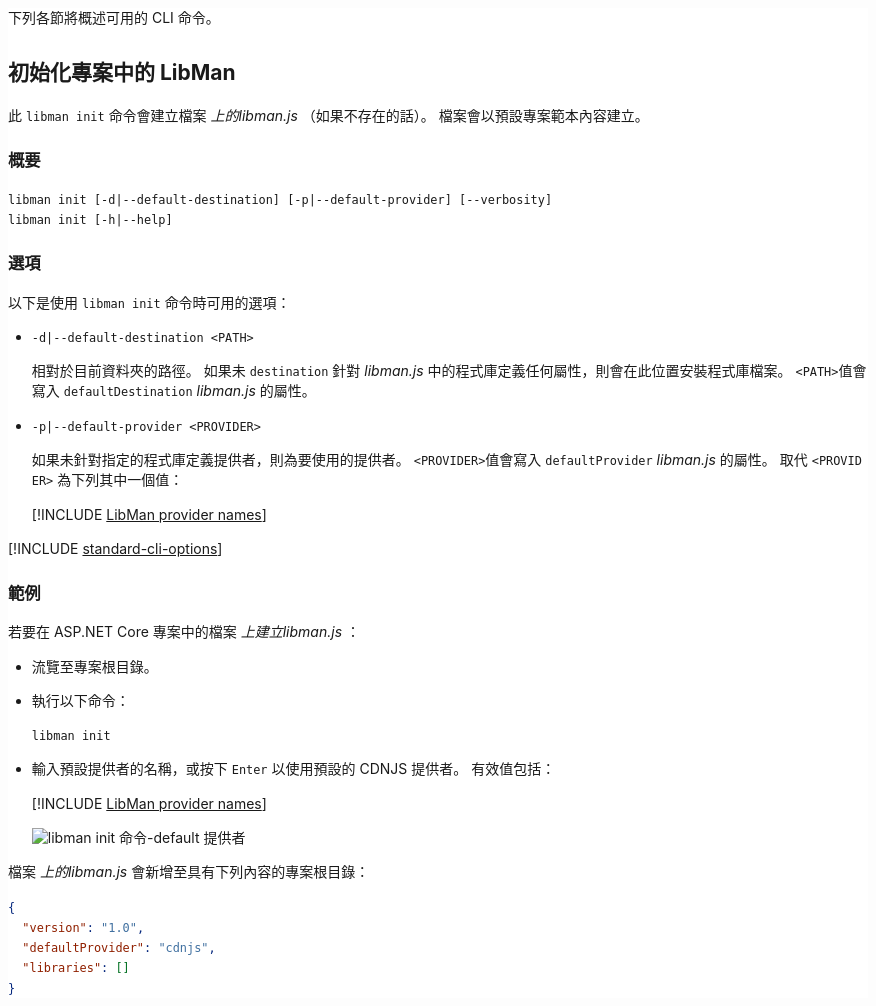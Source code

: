 下列各節將概述可用的 CLI 命令。

## <a name="initialize-libman-in-the-project"></a>初始化專案中的 LibMan

此 `libman init` 命令會建立檔案 *上的libman.js* （如果不存在的話）。 檔案會以預設專案範本內容建立。

### <a name="synopsis"></a>概要

```console
libman init [-d|--default-destination] [-p|--default-provider] [--verbosity]
libman init [-h|--help]
```

### <a name="options"></a>選項

以下是使用 `libman init` 命令時可用的選項：

* `-d|--default-destination <PATH>`

  相對於目前資料夾的路徑。 如果未 `destination` 針對 *libman.js* 中的程式庫定義任何屬性，則會在此位置安裝程式庫檔案。 `<PATH>`值會寫入 `defaultDestination` *libman.js* 的屬性。

* `-p|--default-provider <PROVIDER>`

  如果未針對指定的程式庫定義提供者，則為要使用的提供者。 `<PROVIDER>`值會寫入 `defaultProvider` *libman.js* 的屬性。 取代 `<PROVIDER>` 為下列其中一個值：

  [!INCLUDE [LibMan provider names](../../includes/libman-cli/provider-names.md)]

[!INCLUDE [standard-cli-options](../../includes/libman-cli/standard-cli-options.md)]

### <a name="examples"></a>範例

若要在 ASP.NET Core 專案中的檔案 *上建立libman.js* ：

* 流覽至專案根目錄。
* 執行以下命令：

  ```console
  libman init
  ```

* 輸入預設提供者的名稱，或按下 `Enter` 以使用預設的 CDNJS 提供者。 有效值包括：

  [!INCLUDE [LibMan provider names](../../includes/libman-cli/provider-names.md)]

  ![libman init 命令-default 提供者](_static/libman-init-provider.png)

檔案 *上的libman.js* 會新增至具有下列內容的專案根目錄：

```json
{
  "version": "1.0",
  "defaultProvider": "cdnjs",
  "libraries": []
}
```
